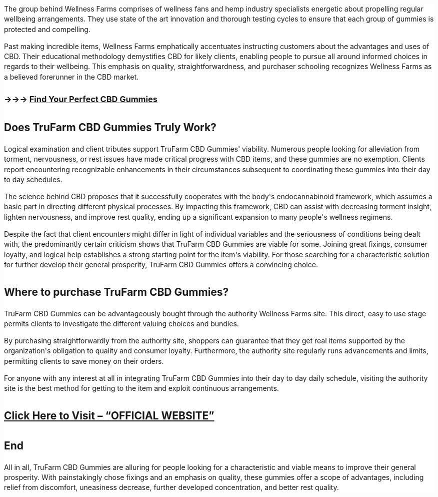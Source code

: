 The group behind Wellness Farms comprises of wellness fans and hemp industry specialists energetic about propelling regular wellbeing arrangements. They use state of the art innovation and thorough testing cycles to ensure that each group of gummies is protected and compelling.

Past making incredible items, Wellness Farms emphatically accentuates instructing customers about the advantages and uses of CBD. Their educational methodology demystifies CBD for likely clients, enabling people to pursue all around informed choices in regards to their wellbeing. This emphasis on quality, straightforwardness, and purchaser schooling recognizes Wellness Farms as a believed forerunner in the CBD market.

### →→→ [Find Your Perfect CBD Gummies](https://supplementcarts.com/trufarm-cbd-gummies-official/)

## Does TruFarm CBD Gummies Truly Work?
Logical examination and client tributes support TruFarm CBD Gummies' viability. Numerous people looking for alleviation from torment, nervousness, or rest issues have made critical progress with CBD items, and these gummies are no exemption. Clients report encountering recognizable enhancements in their circumstances subsequent to coordinating these gummies into their day to day schedules.

The science behind CBD proposes that it successfully cooperates with the body's endocannabinoid framework, which assumes a basic part in directing different physical processes. By impacting this framework, CBD can assist with decreasing torment insight, lighten nervousness, and improve rest quality, ending up a significant expansion to many people's wellness regimens.

Despite the fact that client encounters might differ in light of individual variables and the seriousness of conditions being dealt with, the predominantly certain criticism shows that TruFarm CBD Gummies are viable for some. Joining great fixings, consumer loyalty, and logical help establishes a strong starting point for the item's viability. For those searching for a characteristic solution for further develop their general prosperity, TruFarm CBD Gummies offers a convincing choice.

## Where to purchase TruFarm CBD Gummies?
TruFarm CBD Gummies can be advantageously bought through the authority Wellness Farms site. This direct, easy to use stage permits clients to investigate the different valuing choices and bundles.

By purchasing straightforwardly from the authority site, shoppers can guarantee that they get real items supported by the organization's obligation to quality and consumer loyalty. Furthermore, the authority site regularly runs advancements and limits, permitting clients to save money on their orders.

For anyone with any interest at all in integrating TruFarm CBD Gummies into their day to day daily schedule, visiting the authority site is the best method for getting to the item and exploit continuous arrangements.

## [Click Here to Visit – “OFFICIAL WEBSITE”](https://supplementcarts.com/trufarm-cbd-gummies-official/)

## End
All in all, TruFarm CBD Gummies are alluring for people looking for a characteristic and viable means to improve their general prosperity. With painstakingly chose fixings and an emphasis on quality, these gummies offer a scope of advantages, including relief from discomfort, uneasiness decrease, further developed concentration, and better rest quality.
